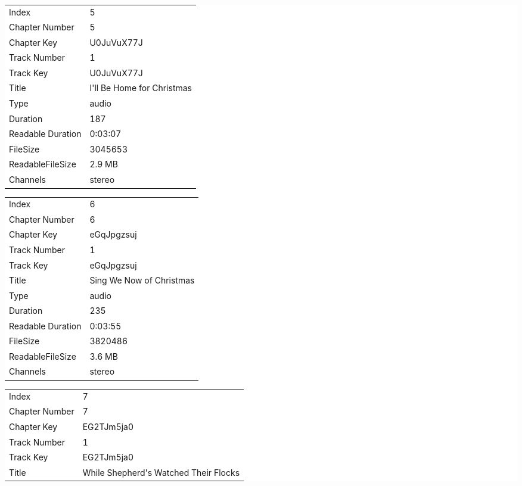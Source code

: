 |  |  |
| - | - |
| Index | 5 |
| Chapter Number | 5 |
| Chapter Key | U0JuVuX77J |
| Track Number | 1 |
| Track Key | U0JuVuX77J |
| Title | I'll Be Home for Christmas |
| Type | audio |
| Duration | 187 |
| Readable Duration | 0:03:07 |
| FileSize | 3045653 |
| ReadableFileSize | 2.9 MB |
| Channels | stereo |

|  |  |
| - | - |
| Index | 6 |
| Chapter Number | 6 |
| Chapter Key | eGqJpgzsuj |
| Track Number | 1 |
| Track Key | eGqJpgzsuj |
| Title | Sing We Now of Christmas |
| Type | audio |
| Duration | 235 |
| Readable Duration | 0:03:55 |
| FileSize | 3820486 |
| ReadableFileSize | 3.6 MB |
| Channels | stereo |

|  |  |
| - | - |
| Index | 7 |
| Chapter Number | 7 |
| Chapter Key | EG2TJm5ja0 |
| Track Number | 1 |
| Track Key | EG2TJm5ja0 |
| Title | While Shepherd's Watched Their Flocks |